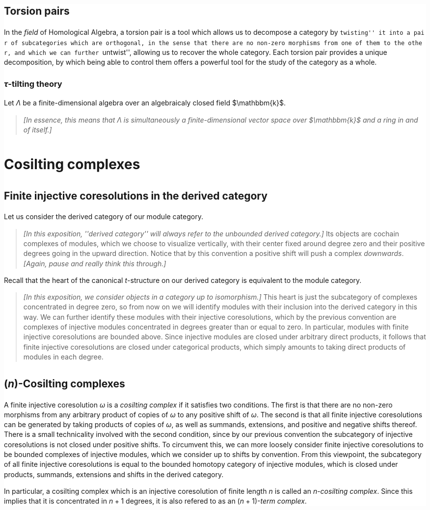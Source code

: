 ## Torsion pairs

In the _field_ of Homological Algebra, a torsion pair is a tool which allows us to decompose a category by ``twisting'' it into a pair of subcategories which are orthogonal, in the sense that there are no non-zero morphisms from one of them to the other, and which we can further ``untwist'', allowing us to recover the whole category. Each torsion pair provides a unique decomposition, by which being able to control them offers a powerful tool for the study of the category as a whole.

### $\tau$-tilting theory

Let $\Lambda$ be a finite-dimensional algebra over an algebraicaly closed field $\mathbbm{k}$.
>_[In essence, this means that $\Lambda$ is simultaneously a finite-dimensional vector space over $\mathbbm{k}$ and a ring in and of itself.]_

# Cosilting complexes

## Finite injective coresolutions in the derived category

Let us consider the derived category of our module category.
>_[In this exposition, ''derived category'' will always refer to the unbounded derived category.]_
Its objects are cochain complexes of modules, which we choose to visualize vertically, with their center fixed around degree zero and their positive degrees going in the upward direction. Notice that by this convention a positive shift will push a complex _downwards_.
>_[Again, pause and *really* think this through.]_

Recall that the heart of the canonical $t$-structure on our derived category is equivalent to the module category. 
>_[In this exposition, we consider objects in a category up to isomorphism.]_
This heart is just the subcategory of complexes concentrated in degree zero, so from now on we will identify modules with their inclusion into the derived category in this way. We can further identify these modules with their injective coresolutions, which by the previous convention are complexes of injective modules concentrated in degrees greater than or equal to zero. In particular, modules with finite injective coresolutions are bounded above. Since injective modules are closed under arbitrary direct products, it follows that finite injective coresolutions are closed under categorical products, which simply amounts to taking direct products of modules in each degree.

## ($n$)-Cosilting complexes

A finite injective coresolution $\omega$ is a _cosilting complex_ if it satisfies two conditions. The first is that there are no non-zero morphisms from any arbitrary product of copies of $\omega$ to any positive shift of $\omega$. The second is that all finite injective coresolutions can be generated by taking products of copies of $\omega$, as well as summands, extensions, and positive and negative shifts thereof. There is a small technicality involved with the second condition, since by our previous convention the subcategory of injective coresolutions is not closed under positive shifts. To circumvent this, we can more loosely consider finite injective coresolutions to be bounded complexes of injective modules, which we consider up to shifts by convention. From this viewpoint, the subcategory of all finite injective coresolutions is equal to the bounded homotopy category of injective modules, which is closed under products, summands, extensions and shifts in the derived category.

In particular, a cosilting complex which is an injective coresolution of finite length $n$ is called an $n$-_cosilting complex_. Since this implies that it is concentrated in $n+1$ degrees, it is also refered to as an $(n+1)$-_term complex_.
